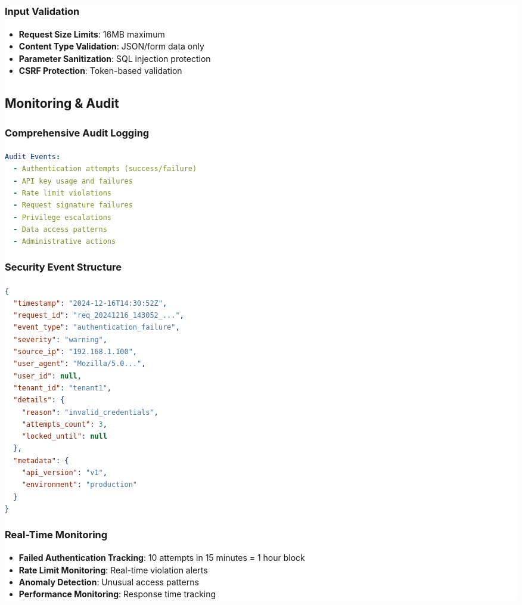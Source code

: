 ### Input Validation

- **Request Size Limits**: 16MB maximum
- **Content Type Validation**: JSON/form data only
- **Parameter Sanitization**: SQL injection protection
- **CSRF Protection**: Token-based validation

## Monitoring & Audit

### Comprehensive Audit Logging

```yaml
Audit Events:
  - Authentication attempts (success/failure)
  - API key usage and failures
  - Rate limit violations
  - Request signature failures
  - Privilege escalations
  - Data access patterns
  - Administrative actions
```

### Security Event Structure

```json
{
  "timestamp": "2024-12-16T14:30:52Z",
  "request_id": "req_20241216_143052_...",
  "event_type": "authentication_failure",
  "severity": "warning",
  "source_ip": "192.168.1.100",
  "user_agent": "Mozilla/5.0...",
  "user_id": null,
  "tenant_id": "tenant1",
  "details": {
    "reason": "invalid_credentials",
    "attempts_count": 3,
    "locked_until": null
  },
  "metadata": {
    "api_version": "v1",
    "environment": "production"
  }
}
```

### Real-Time Monitoring

- **Failed Authentication Tracking**: 10 attempts in 15 minutes = 1 hour block
- **Rate Limit Monitoring**: Real-time violation alerts
- **Anomaly Detection**: Unusual access patterns
- **Performance Monitoring**: Response time tracking
